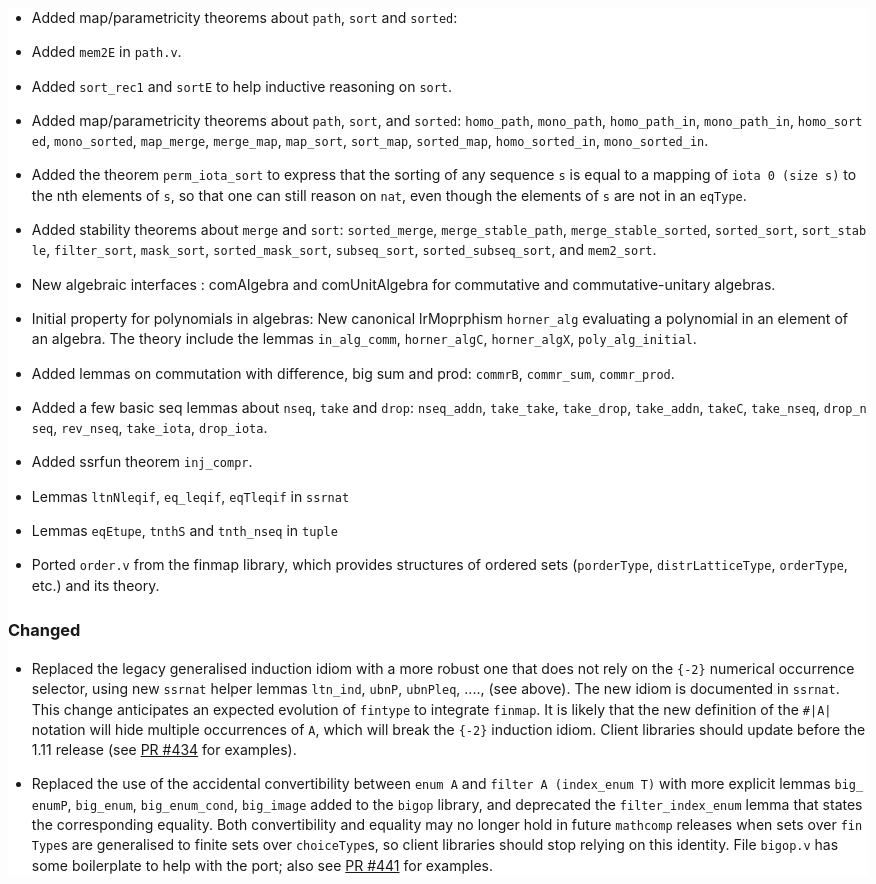 - Added map/parametricity theorems about `path`, `sort` and `sorted`:

- Added `mem2E` in `path.v`.

- Added `sort_rec1` and `sortE` to help inductive reasoning on `sort`.

- Added map/parametricity theorems about `path`, `sort`, and `sorted`:
  `homo_path`, `mono_path`, `homo_path_in`, `mono_path_in`,
  `homo_sorted`, `mono_sorted`, `map_merge`, `merge_map`, `map_sort`,
  `sort_map`, `sorted_map`, `homo_sorted_in`, `mono_sorted_in`.

- Added the theorem `perm_iota_sort` to express that the sorting of
  any sequence `s` is equal to a mapping of `iota 0 (size s)` to the
  nth elements of `s`, so that one can still reason on `nat`, even
  though the elements of `s` are not in an `eqType`.

- Added stability theorems about `merge` and `sort`: `sorted_merge`,
  `merge_stable_path`, `merge_stable_sorted`, `sorted_sort`, `sort_stable`,
  `filter_sort`, `mask_sort`, `sorted_mask_sort`, `subseq_sort`,
  `sorted_subseq_sort`, and `mem2_sort`.

- New algebraic interfaces : comAlgebra and comUnitAlgebra for
  commutative and commutative-unitary algebras.

- Initial property for polynomials in algebras:
  New canonical lrMoprphism `horner_alg` evaluating a polynomial in an element
  of an algebra. The theory include the lemmas `in_alg_comm`, `horner_algC`,
  `horner_algX`, `poly_alg_initial`.

- Added lemmas on commutation with difference, big sum and prod:
  `commrB`, `commr_sum`, `commr_prod`.

- Added a few basic seq lemmas about `nseq`, `take` and `drop`:
  `nseq_addn`, `take_take`, `take_drop`, `take_addn`, `takeC`,
  `take_nseq`, `drop_nseq`, `rev_nseq`, `take_iota`, `drop_iota`.

- Added ssrfun theorem `inj_compr`.

- Lemmas `ltnNleqif`, `eq_leqif`, `eqTleqif` in `ssrnat`

- Lemmas `eqEtupe`, `tnthS` and `tnth_nseq` in `tuple`

- Ported `order.v` from the finmap library, which provides structures of ordered
  sets (`porderType`, `distrLatticeType`, `orderType`, etc.) and its theory.

### Changed

- Replaced the legacy generalised induction idiom with a more robust one
that does not rely on the `{-2}` numerical occurrence selector, using
new `ssrnat` helper lemmas `ltn_ind`, `ubnP`, `ubnPleq`,  ...., (see above). The new idiom is documented in `ssrnat`.
   This change anticipates an expected evolution of `fintype` to integrate `finmap`. It is likely that the new definition of the `#|A|` notation will hide multiple occurrences of `A`, which will break the `{-2}` induction idiom. Client libraries should update before the 1.11 release (see [PR #434](https://github.com/math-comp/math-comp/pull/434) for examples).
   
 - Replaced the use of the accidental convertibility between `enum A` and 
   `filter A (index_enum T)` with more explicit lemmas `big_enumP`, `big_enum`, `big_enum_cond`, `big_image` added to the `bigop` library, and deprecated the `filter_index_enum` lemma that states the corresponding equality. Both convertibility and equality may no longer hold in future `mathcomp` releases when sets over `finType`s are generalised to finite sets over `choiceType`s, so client libraries should stop relying on this identity. File `bigop.v` has some boilerplate to help with the port; also see [PR #441](https://github.com/math-comp/math-comp/pull/441) for examples.
   